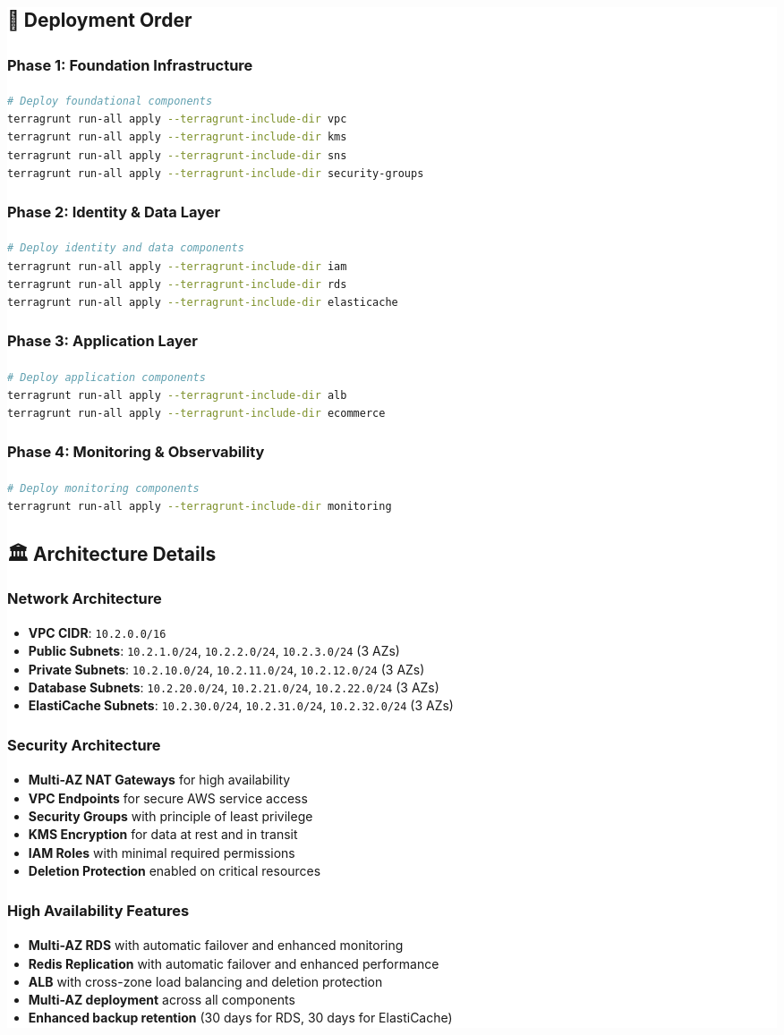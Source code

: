 ## 🚀 **Deployment Order**

### **Phase 1: Foundation Infrastructure**
```bash
# Deploy foundational components
terragrunt run-all apply --terragrunt-include-dir vpc
terragrunt run-all apply --terragrunt-include-dir kms
terragrunt run-all apply --terragrunt-include-dir sns
terragrunt run-all apply --terragrunt-include-dir security-groups
```

### **Phase 2: Identity & Data Layer**
```bash
# Deploy identity and data components
terragrunt run-all apply --terragrunt-include-dir iam
terragrunt run-all apply --terragrunt-include-dir rds
terragrunt run-all apply --terragrunt-include-dir elasticache
```

### **Phase 3: Application Layer**
```bash
# Deploy application components
terragrunt run-all apply --terragrunt-include-dir alb
terragrunt run-all apply --terragrunt-include-dir ecommerce
```

### **Phase 4: Monitoring & Observability**
```bash
# Deploy monitoring components
terragrunt run-all apply --terragrunt-include-dir monitoring
```

## 🏛️ **Architecture Details**

### **Network Architecture**
- **VPC CIDR**: `10.2.0.0/16`
- **Public Subnets**: `10.2.1.0/24`, `10.2.2.0/24`, `10.2.3.0/24` (3 AZs)
- **Private Subnets**: `10.2.10.0/24`, `10.2.11.0/24`, `10.2.12.0/24` (3 AZs)
- **Database Subnets**: `10.2.20.0/24`, `10.2.21.0/24`, `10.2.22.0/24` (3 AZs)
- **ElastiCache Subnets**: `10.2.30.0/24`, `10.2.31.0/24`, `10.2.32.0/24` (3 AZs)

### **Security Architecture**
- **Multi-AZ NAT Gateways** for high availability
- **VPC Endpoints** for secure AWS service access
- **Security Groups** with principle of least privilege
- **KMS Encryption** for data at rest and in transit
- **IAM Roles** with minimal required permissions
- **Deletion Protection** enabled on critical resources

### **High Availability Features**
- **Multi-AZ RDS** with automatic failover and enhanced monitoring
- **Redis Replication** with automatic failover and enhanced performance
- **ALB** with cross-zone load balancing and deletion protection
- **Multi-AZ deployment** across all components
- **Enhanced backup retention** (30 days for RDS, 30 days for ElastiCache)
